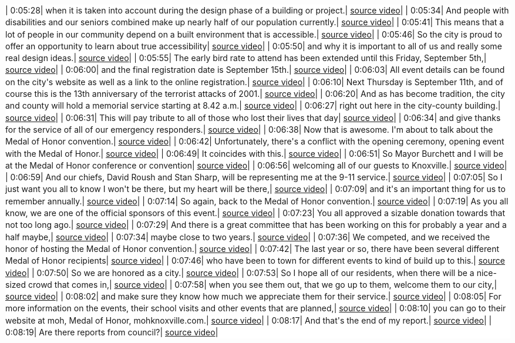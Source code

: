 | 0:05:28| when it is taken into account during the design phase of a building or project.| [source video](https://archive.org/details/citycouncil140902?start=328)|
| 0:05:34| And people with disabilities and our seniors combined make up nearly half of our population currently.| [source video](https://archive.org/details/citycouncil140902?start=334)|
| 0:05:41| This means that a lot of people in our community depend on a built environment that is accessible.| [source video](https://archive.org/details/citycouncil140902?start=341)|
| 0:05:46| So the city is proud to offer an opportunity to learn about true accessibility| [source video](https://archive.org/details/citycouncil140902?start=346)|
| 0:05:50| and why it is important to all of us and really some real design ideas.| [source video](https://archive.org/details/citycouncil140902?start=350)|
| 0:05:55| The early bird rate to attend has been extended until this Friday, September 5th,| [source video](https://archive.org/details/citycouncil140902?start=355)|
| 0:06:00| and the final registration date is September 15th.| [source video](https://archive.org/details/citycouncil140902?start=360)|
| 0:06:03| All event details can be found on the city's website as well as a link to the online registration.| [source video](https://archive.org/details/citycouncil140902?start=363)|
| 0:06:10| Next Thursday is September 11th, and of course this is the 13th anniversary of the terrorist attacks of 2001.| [source video](https://archive.org/details/citycouncil140902?start=370)|
| 0:06:20| And as has become tradition, the city and county will hold a memorial service starting at 8.42 a.m.| [source video](https://archive.org/details/citycouncil140902?start=380)|
| 0:06:27| right out here in the city-county building.| [source video](https://archive.org/details/citycouncil140902?start=387)|
| 0:06:31| This will pay tribute to all of those who lost their lives that day| [source video](https://archive.org/details/citycouncil140902?start=391)|
| 0:06:34| and give thanks for the service of all of our emergency responders.| [source video](https://archive.org/details/citycouncil140902?start=394)|
| 0:06:38| Now that is awesome. I'm about to talk about the Medal of Honor convention.| [source video](https://archive.org/details/citycouncil140902?start=398)|
| 0:06:42| Unfortunately, there's a conflict with the opening ceremony, opening event with the Medal of Honor.| [source video](https://archive.org/details/citycouncil140902?start=402)|
| 0:06:49| It coincides with this.| [source video](https://archive.org/details/citycouncil140902?start=409)|
| 0:06:51| So Mayor Burchett and I will be at the Medal of Honor conference or convention| [source video](https://archive.org/details/citycouncil140902?start=411)|
| 0:06:56| welcoming all of our guests to Knoxville.| [source video](https://archive.org/details/citycouncil140902?start=416)|
| 0:06:59| And our chiefs, David Roush and Stan Sharp, will be representing me at the 9-11 service.| [source video](https://archive.org/details/citycouncil140902?start=419)|
| 0:07:05| So I just want you all to know I won't be there, but my heart will be there,| [source video](https://archive.org/details/citycouncil140902?start=425)|
| 0:07:09| and it's an important thing for us to remember annually.| [source video](https://archive.org/details/citycouncil140902?start=429)|
| 0:07:14| So again, back to the Medal of Honor convention.| [source video](https://archive.org/details/citycouncil140902?start=434)|
| 0:07:19| As you all know, we are one of the official sponsors of this event.| [source video](https://archive.org/details/citycouncil140902?start=439)|
| 0:07:23| You all approved a sizable donation towards that not too long ago.| [source video](https://archive.org/details/citycouncil140902?start=443)|
| 0:07:29| And there is a great committee that has been working on this for probably a year and a half maybe,| [source video](https://archive.org/details/citycouncil140902?start=449)|
| 0:07:34| maybe close to two years.| [source video](https://archive.org/details/citycouncil140902?start=454)|
| 0:07:36| We competed, and we received the honor of hosting the Medal of Honor convention.| [source video](https://archive.org/details/citycouncil140902?start=456)|
| 0:07:42| The last year or so, there have been several different Medal of Honor recipients| [source video](https://archive.org/details/citycouncil140902?start=462)|
| 0:07:46| who have been to town for different events to kind of build up to this.| [source video](https://archive.org/details/citycouncil140902?start=466)|
| 0:07:50| So we are honored as a city.| [source video](https://archive.org/details/citycouncil140902?start=470)|
| 0:07:53| So I hope all of our residents, when there will be a nice-sized crowd that comes in,| [source video](https://archive.org/details/citycouncil140902?start=473)|
| 0:07:58| when you see them out, that we go up to them, welcome them to our city,| [source video](https://archive.org/details/citycouncil140902?start=478)|
| 0:08:02| and make sure they know how much we appreciate them for their service.| [source video](https://archive.org/details/citycouncil140902?start=482)|
| 0:08:05| For more information on the events, their school visits and other events that are planned,| [source video](https://archive.org/details/citycouncil140902?start=485)|
| 0:08:10| you can go to their website at moh, Medal of Honor, mohknoxville.com.| [source video](https://archive.org/details/citycouncil140902?start=490)|
| 0:08:17| And that's the end of my report.| [source video](https://archive.org/details/citycouncil140902?start=497)|
| 0:08:19| Are there reports from council?| [source video](https://archive.org/details/citycouncil140902?start=499)|